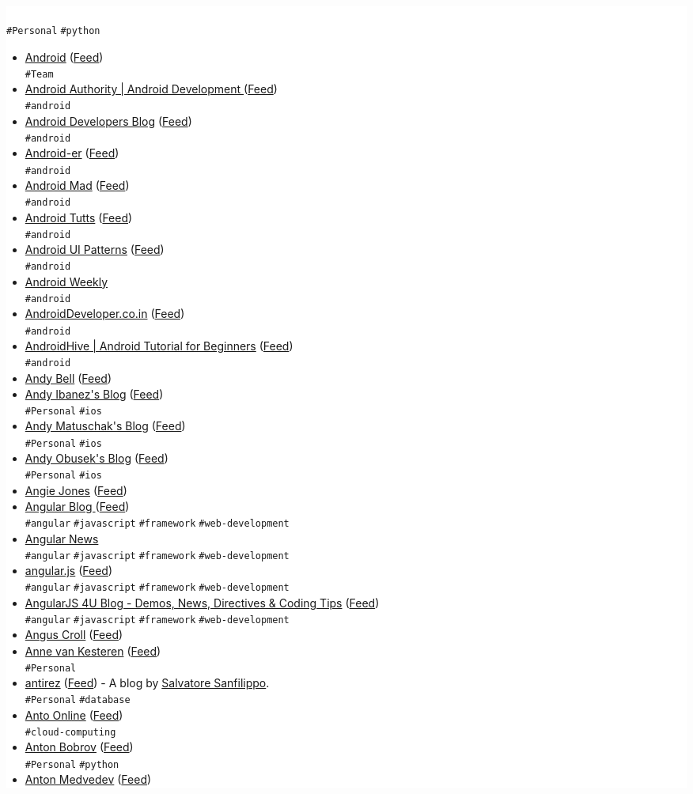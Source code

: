   <br>`#Personal` `#python`
- [Android](https://android-developers.blogspot.com/) ([Feed](https://android-developers.googleblog.com/feeds/posts/default))
  <br>`#Team`
- [Android Authority | Android Development ](https://www.androidauthority.com/android-development/) ([Feed](https://www.androidauthority.com/feed))
  <br>`#android`
- [Android Developers Blog](https://android-developers.googleblog.com/) ([Feed](https://android-developers.googleblog.com/feeds/posts/default))
  <br>`#android`
- [Android-er](http://android-er.blogspot.com/) ([Feed](http://android-er.blogspot.com/feeds/posts/default))
  <br>`#android`
- [Android Mad](https://androidmads.blogspot.com/) ([Feed](https://www.androidmads.info/feeds/posts/default))
  <br>`#android`
- [Android Tutts](https://tutorp0int.blogspot.com/) ([Feed](https://tutorp0int.blogspot.com/feeds/posts/default))
  <br>`#android`
- [Android UI Patterns](http://www.androiduipatterns.com/) ([Feed](https://androiduipatterns.com/feed))
  <br>`#android`
- [Android Weekly ](https://androidweekly.net/)
  <br>`#android`
- [AndroidDeveloper.co.in](http://www.androiddeveloper.co.in/blog/) ([Feed](http://www.androiddeveloper.co.in/blog/feed/))
  <br>`#android`
- [AndroidHive | Android Tutorial for Beginners](https://www.androidhive.info/) ([Feed](https://www.androidhive.info/feed/))
  <br>`#android`
- [Andy Bell](https://andy-bell.design/) ([Feed](https://hankchizljaw.com/feed/all.xml))
- [Andy Ibanez's Blog](https://www.andyibanez.com/tags/apple/) ([Feed](https://www.andyibanez.com/tags/apple/index.xml))
  <br>`#Personal` `#ios`
- [Andy Matuschak's Blog](http://blog.andymatuschak.org/) ([Feed](http://blog.andymatuschak.org/rss))
  <br>`#Personal` `#ios`
- [Andy Obusek's Blog](http://www.cleanswifter.com/) ([Feed](http://cleanswifter.com/feed/))
  <br>`#Personal` `#ios`
- [Angie Jones](http://angiejones.tech/) ([Feed](http://angiejones.tech/feed/))
- [Angular Blog ](https://blog.angular.io/) ([Feed](https://blog.angular.io/feed))
  <br>`#angular` `#javascript` `#framework` `#web-development`
- [Angular News](https://angular.jsnews.io/)
  <br>`#angular` `#javascript` `#framework` `#web-development`
- [angular.js](https://www.reddit.com/r/angularjs/) ([Feed](https://www.reddit.com/?feed=rss&amp;after=t3_e5pfnb))
  <br>`#angular` `#javascript` `#framework` `#web-development`
- [AngularJS 4U Blog - Demos, News, Directives & Coding Tips](https://www.angularjs4u.com/) ([Feed](https://www.angularjs4u.com/feed/))
  <br>`#angular` `#javascript` `#framework` `#web-development`
- [Angus Croll](https://javascriptweblog.wordpress.com/) ([Feed](https://javascriptweblog.wordpress.com/feed/))
- [Anne van Kesteren](https://annevankesteren.nl/) ([Feed](https://annevankesteren.nl/feeds/weblog))
  <br>`#Personal`
- [antirez](http://antirez.com/latest/0) ([Feed](http://antirez.com/rss)) - A blog by [Salvatore Sanfilippo](https://twitter.com/antirez).
  <br>`#Personal` `#database`
- [Anto Online](https://anto.online/) ([Feed](https://anto.online/feed/))
  <br>`#cloud-computing`
- [Anton Bobrov](http://bobrochel.blogspot.co.id/search/label/python) ([Feed](http://bobrochel.blogspot.com/feeds/posts/default))
  <br>`#Personal` `#python`
- [Anton Medvedev](https://medv.io/) ([Feed](https://medv.io/rss.xml))
